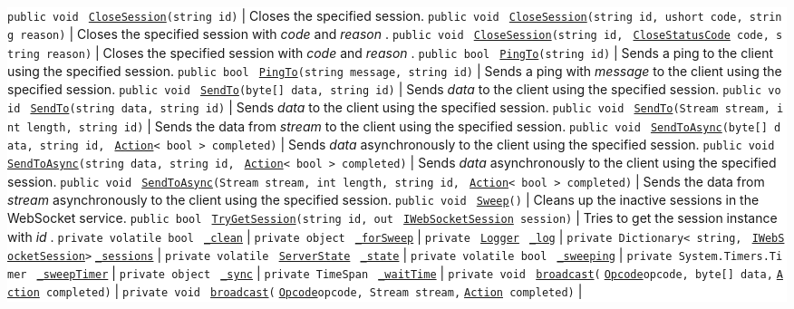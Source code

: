 `public void ` [`CloseSession`](#class_web_socket_sharp_1_1_server_1_1_web_socket_session_manager_1a7f2d797dcddf8c6a27093550fe97ff1f)`(string id)` | Closes the specified session.
`public void ` [`CloseSession`](#class_web_socket_sharp_1_1_server_1_1_web_socket_session_manager_1a4b34c43603f82e5b116e8ae843d88025)`(string id, ushort code, string reason)` | Closes the specified session with *code* and *reason* .
`public void ` [`CloseSession`](#class_web_socket_sharp_1_1_server_1_1_web_socket_session_manager_1a5692e1609c2bae980d0baed58660d584)`(string id, ` [`CloseStatusCode`](WebSocketSharp.md)` code, string reason)` | Closes the specified session with *code* and *reason* .
`public bool ` [`PingTo`](#class_web_socket_sharp_1_1_server_1_1_web_socket_session_manager_1aa53f1ff2e1be8f054564c5917fd4a7a8)`(string id)` | Sends a ping to the client using the specified session.
`public bool ` [`PingTo`](#class_web_socket_sharp_1_1_server_1_1_web_socket_session_manager_1a02a6cbe48406b083254d3ffd2f68447c)`(string message, string id)` | Sends a ping with *message* to the client using the specified session.
`public void ` [`SendTo`](#class_web_socket_sharp_1_1_server_1_1_web_socket_session_manager_1a7fc48dc5bf3042d80f42b5b8518c6a77)`(byte[] data, string id)` | Sends *data* to the client using the specified session.
`public void ` [`SendTo`](#class_web_socket_sharp_1_1_server_1_1_web_socket_session_manager_1ad4dedaf27b37bd9bb41f2cfdfcaec9aa)`(string data, string id)` | Sends *data* to the client using the specified session.
`public void ` [`SendTo`](#class_web_socket_sharp_1_1_server_1_1_web_socket_session_manager_1a96fd7ef837298749cc6731b3e1829364)`(Stream stream, int length, string id)` | Sends the data from *stream* to the client using the specified session.
`public void ` [`SendToAsync`](#class_web_socket_sharp_1_1_server_1_1_web_socket_session_manager_1a91ad85c95ed380ba98cd40928166d6d9)`(byte[] data, string id, ` [`Action`](#_unit_test1_8cs_1a24e91c56095a0673d92c6eac6e069a3c)`< bool > completed)` | Sends *data* asynchronously to the client using the specified session.
`public void ` [`SendToAsync`](#class_web_socket_sharp_1_1_server_1_1_web_socket_session_manager_1abee1ed00d68277a9da783d11986055ec)`(string data, string id, ` [`Action`](#_unit_test1_8cs_1a24e91c56095a0673d92c6eac6e069a3c)`< bool > completed)` | Sends *data* asynchronously to the client using the specified session.
`public void ` [`SendToAsync`](#class_web_socket_sharp_1_1_server_1_1_web_socket_session_manager_1ae001532c5574ee3504aabf6e81d76226)`(Stream stream, int length, string id, ` [`Action`](#_unit_test1_8cs_1a24e91c56095a0673d92c6eac6e069a3c)`< bool > completed)` | Sends the data from *stream* asynchronously to the client using the specified session.
`public void ` [`Sweep`](#class_web_socket_sharp_1_1_server_1_1_web_socket_session_manager_1a948f644fec100a1ad661e30ff9f4a314)`()` | Cleans up the inactive sessions in the WebSocket service.
`public bool ` [`TryGetSession`](#class_web_socket_sharp_1_1_server_1_1_web_socket_session_manager_1a521e17c6054dac38c184e024237c587b)`(string id, out ` [`IWebSocketSession`](WebSocketSharp--Server.md)` session)` | Tries to get the session instance with *id* .
`private volatile bool ` [`_clean`](#class_web_socket_sharp_1_1_server_1_1_web_socket_session_manager_1a12dfa42d0f87fc871d5d85bcd1627aeb) | 
`private object ` [`_forSweep`](#class_web_socket_sharp_1_1_server_1_1_web_socket_session_manager_1a1c5101c9930ee22b59aa4854441aa009) | 
`private ` [`Logger`](WebSocketSharp--Logger.md)` ` [`_log`](#class_web_socket_sharp_1_1_server_1_1_web_socket_session_manager_1ab09157ab30052b0f1bf60fe26410d6ee) | 
`private Dictionary< string, ` [`IWebSocketSession`](WebSocketSharp--Server.md)` > ` [`_sessions`](#class_web_socket_sharp_1_1_server_1_1_web_socket_session_manager_1a3cd368b7e987d74a1342c3f5b25ab2d4) | 
`private volatile ` [`ServerState`](WebSocketSharp--Server.md)` ` [`_state`](#class_web_socket_sharp_1_1_server_1_1_web_socket_session_manager_1a0ef0deff6fe7732149d2bcd773a64f28) | 
`private volatile bool ` [`_sweeping`](#class_web_socket_sharp_1_1_server_1_1_web_socket_session_manager_1a06c33a07f6959f37b3fb6e89ce28dd83) | 
`private System.Timers.Timer ` [`_sweepTimer`](#class_web_socket_sharp_1_1_server_1_1_web_socket_session_manager_1a1ac7edcca3acf15bffc7489f29d2d627) | 
`private object ` [`_sync`](#class_web_socket_sharp_1_1_server_1_1_web_socket_session_manager_1adbb069fcd0e2b452bc3342bc00739ed8) | 
`private TimeSpan ` [`_waitTime`](#class_web_socket_sharp_1_1_server_1_1_web_socket_session_manager_1aff6d565013f5a1afe6d5b94ee07b5454) | 
`private void ` [`broadcast`](#class_web_socket_sharp_1_1_server_1_1_web_socket_session_manager_1a24675ceb7f198a2aababe824eccb7e73)`(` [`Opcode`](WebSocketSharp.md)` opcode, byte[] data, ` [`Action`](#_unit_test1_8cs_1a24e91c56095a0673d92c6eac6e069a3c)` completed)` | 
`private void ` [`broadcast`](#class_web_socket_sharp_1_1_server_1_1_web_socket_session_manager_1a8ecd32e2431afbe6044b3400bd5c430f)`(` [`Opcode`](WebSocketSharp.md)` opcode, Stream stream, ` [`Action`](#_unit_test1_8cs_1a24e91c56095a0673d92c6eac6e069a3c)` completed)` | 